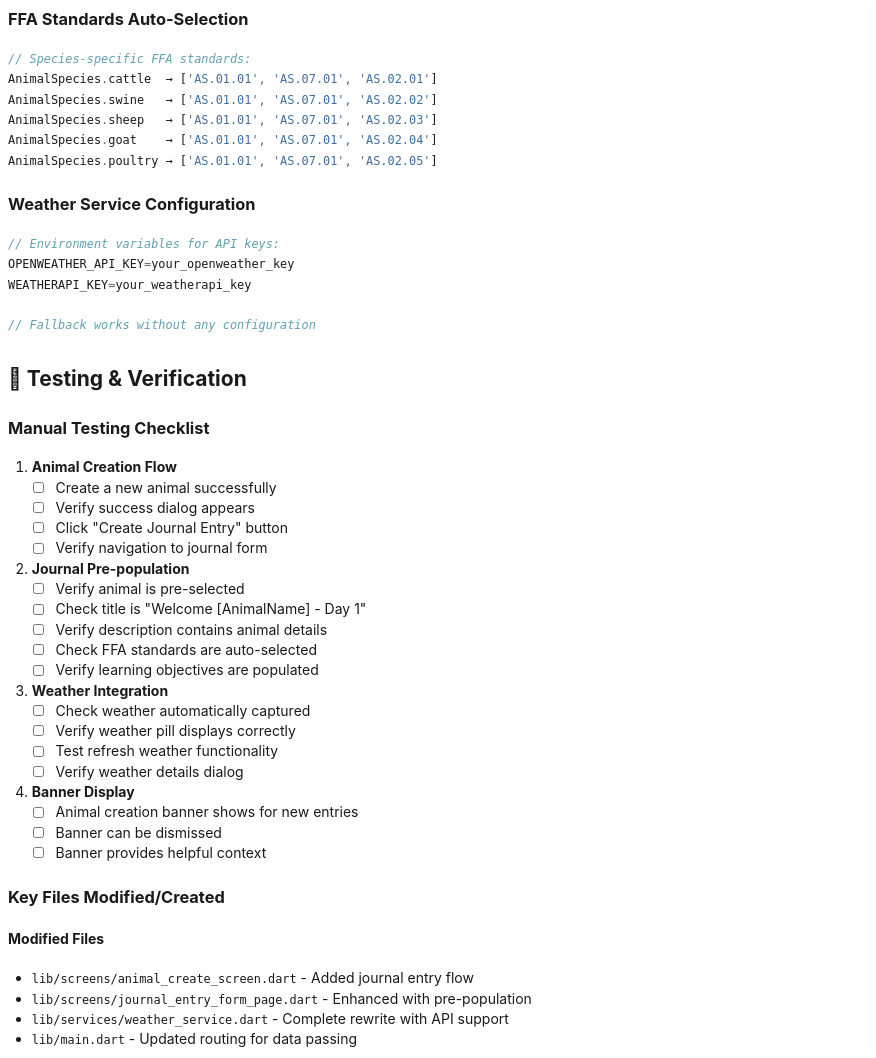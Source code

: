 ### FFA Standards Auto-Selection
```dart
// Species-specific FFA standards:
AnimalSpecies.cattle  → ['AS.01.01', 'AS.07.01', 'AS.02.01']
AnimalSpecies.swine   → ['AS.01.01', 'AS.07.01', 'AS.02.02']  
AnimalSpecies.sheep   → ['AS.01.01', 'AS.07.01', 'AS.02.03']
AnimalSpecies.goat    → ['AS.01.01', 'AS.07.01', 'AS.02.04']
AnimalSpecies.poultry → ['AS.01.01', 'AS.07.01', 'AS.02.05']
```

### Weather Service Configuration
```dart
// Environment variables for API keys:
OPENWEATHER_API_KEY=your_openweather_key
WEATHERAPI_KEY=your_weatherapi_key

// Fallback works without any configuration
```

## 🧪 Testing & Verification

### Manual Testing Checklist

1. **Animal Creation Flow**
   - [ ] Create a new animal successfully
   - [ ] Verify success dialog appears
   - [ ] Click "Create Journal Entry" button
   - [ ] Verify navigation to journal form

2. **Journal Pre-population**
   - [ ] Verify animal is pre-selected
   - [ ] Check title is "Welcome [AnimalName] - Day 1"
   - [ ] Verify description contains animal details
   - [ ] Check FFA standards are auto-selected
   - [ ] Verify learning objectives are populated

3. **Weather Integration**
   - [ ] Check weather automatically captured
   - [ ] Verify weather pill displays correctly
   - [ ] Test refresh weather functionality
   - [ ] Verify weather details dialog

4. **Banner Display**
   - [ ] Animal creation banner shows for new entries
   - [ ] Banner can be dismissed
   - [ ] Banner provides helpful context

### Key Files Modified/Created

#### Modified Files
- `lib/screens/animal_create_screen.dart` - Added journal entry flow
- `lib/screens/journal_entry_form_page.dart` - Enhanced with pre-population
- `lib/services/weather_service.dart` - Complete rewrite with API support
- `lib/main.dart` - Updated routing for data passing
